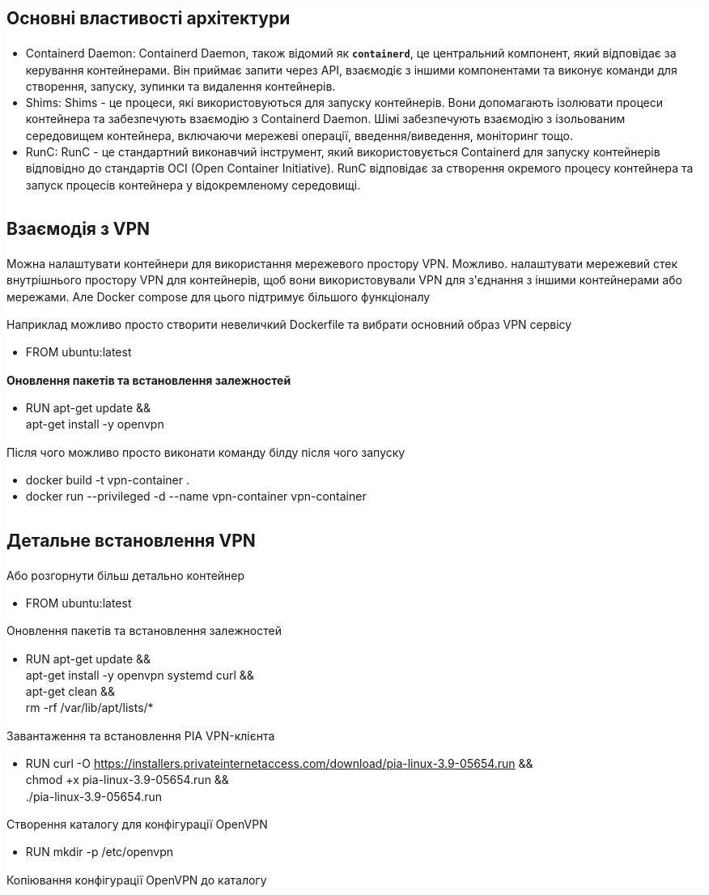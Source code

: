 ## Основні властивості архітектури

- Containerd Daemon: Containerd Daemon, також відомий як **`containerd`**, це центральний компонент, який відповідає за керування контейнерами. Він приймає запити через API, взаємодіє з іншими компонентами та виконує команди для створення, запуску, зупинки та видалення контейнерів.
- Shims: Shims - це процеси, які використовуються для запуску контейнерів. Вони допомагають ізолювати процеси контейнера та забезпечують взаємодію з Containerd Daemon. Шімі забезпечують взаємодію з ізольованим середовищем контейнера, включаючи мережеві операції, введення/виведення, моніторинг тощо.
- RunC: RunC - це стандартний виконавчий інструмент, який використовується Containerd для запуску контейнерів відповідно до стандартів OCI (Open Container Initiative). RunC відповідає за створення окремого процесу контейнера та запуск процесів контейнера у відокремленому середовищі.

## Взаємодія з VPN

Можна налаштувати контейнери для використання мережевого простору VPN. Можливо. налаштувати мережевий стек внутрішнього простору VPN для контейнерів, щоб вони використовували VPN для з'єднання з іншими контейнерами або мережами. Але Docker compose для цього підтримує більшого функціоналу

Наприклад можливо просто створити невеличкий Dockerfile та вибрати основний образ VPN сервісу

- FROM ubuntu:latest

**Оновлення пакетів та встановлення залежностей**

- RUN apt-get update && \
apt-get install -y openvpn

Після чого можливо просто виконати команду білду після чого запуску

- docker build -t vpn-container .
- docker run --privileged -d --name vpn-container vpn-container

## Детальне встановлення VPN

Або розгорнути більш детально контейнер

- FROM ubuntu:latest

Оновлення пакетів та встановлення залежностей

- RUN apt-get update && \
apt-get install -y openvpn systemd curl && \
apt-get clean && \
rm -rf /var/lib/apt/lists/*

Завантаження та встановлення PIA VPN-клієнта

- RUN curl -O https://installers.privateinternetaccess.com/download/pia-linux-3.9-05654.run && \
chmod +x pia-linux-3.9-05654.run && \
./pia-linux-3.9-05654.run

Створення каталогу для конфігурації OpenVPN

- RUN mkdir -p /etc/openvpn

Копіювання конфігурації OpenVPN до каталогу
